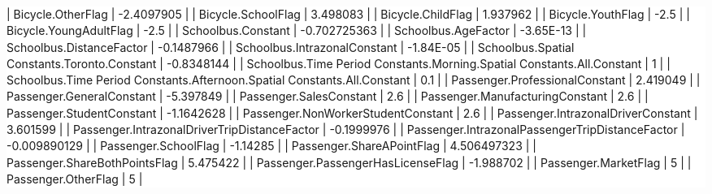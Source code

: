 | Bicycle.OtherFlag                                                                     | -2.4097905   |
| Bicycle.SchoolFlag                                                                    | 3.498083     |
| Bicycle.ChildFlag                                                                     | 1.937962     |
| Bicycle.YouthFlag                                                                     | -2.5         |
| Bicycle.YoungAdultFlag                                                                | -2.5         |
| Schoolbus.Constant                                                                    | -0.702725363 |
| Schoolbus.AgeFactor                                                                   | -3.65E-13    |
| Schoolbus.DistanceFactor                                                              | -0.1487966   |
| Schoolbus.IntrazonalConstant                                                          | -1.84E-05    |
| Schoolbus.Spatial Constants.Toronto.Constant                                          | -0.8348144   |
| Schoolbus.Time Period Constants.Morning.Spatial Constants.All.Constant                | 1            |
| Schoolbus.Time Period Constants.Afternoon.Spatial Constants.All.Constant              | 0.1          |
| Passenger.ProfessionalConstant                                                        | 2.419049     |
| Passenger.GeneralConstant                                                             | -5.397849    |
| Passenger.SalesConstant                                                               | 2.6          |
| Passenger.ManufacturingConstant                                                       | 2.6          |
| Passenger.StudentConstant                                                             | -1.1642628   |
| Passenger.NonWorkerStudentConstant                                                    | 2.6          |
| Passenger.IntrazonalDriverConstant                                                    | 3.601599     |
| Passenger.IntrazonalDriverTripDistanceFactor                                          | -0.1999976   |
| Passenger.IntrazonalPassengerTripDistanceFactor                                       | -0.009890129 |
| Passenger.SchoolFlag                                                                  | -1.14285     |
| Passenger.ShareAPointFlag                                                             | 4.506497323  |
| Passenger.ShareBothPointsFlag                                                         | 5.475422     |
| Passenger.PassengerHasLicenseFlag                                                     | -1.988702    |
| Passenger.MarketFlag                                                                  | 5            |
| Passenger.OtherFlag                                                                   | 5            |
